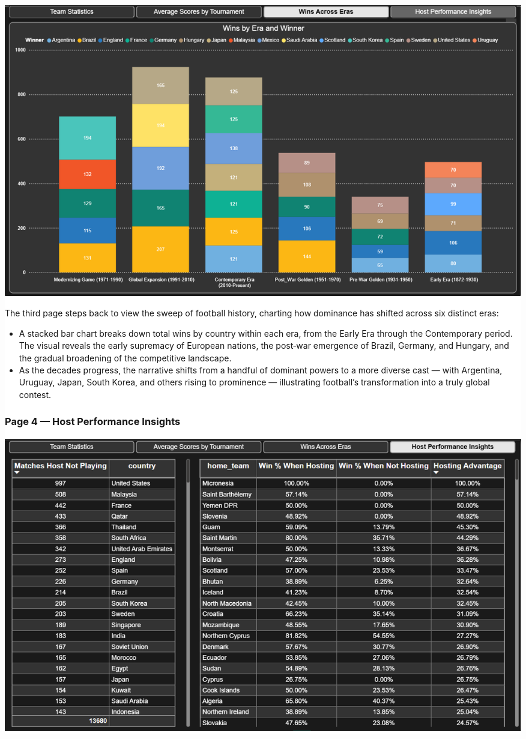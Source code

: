 ![Wins Across Eras](images/report/wins_across_eras.png)

The third page steps back to view the sweep of football history, charting how dominance has shifted across six distinct eras:
- A stacked bar chart breaks down total wins by country within each era, from the Early Era through the Contemporary period. The visual reveals the early supremacy of European nations, the post‑war emergence of Brazil, Germany, and Hungary, and the gradual broadening of the competitive landscape.
- As the decades progress, the narrative shifts from a handful of dominant powers to a more diverse cast — with Argentina, Uruguay, Japan, South Korea, and others rising to prominence — illustrating football’s transformation into a truly global contest.

### Page 4 — Host Performance Insights

![Host Performance Insights](images/report/host_performance_insights.png)
